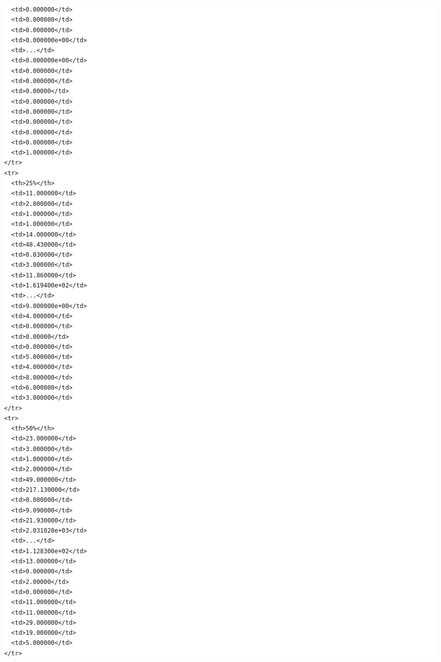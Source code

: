       <td>0.000000</td>
      <td>0.000000</td>
      <td>0.000000</td>
      <td>0.000000e+00</td>
      <td>...</td>
      <td>0.000000e+00</td>
      <td>0.000000</td>
      <td>0.000000</td>
      <td>0.00000</td>
      <td>0.000000</td>
      <td>0.000000</td>
      <td>0.000000</td>
      <td>0.000000</td>
      <td>0.000000</td>
      <td>1.000000</td>
    </tr>
    <tr>
      <th>25%</th>
      <td>11.000000</td>
      <td>2.000000</td>
      <td>1.000000</td>
      <td>1.000000</td>
      <td>14.000000</td>
      <td>48.430000</td>
      <td>0.030000</td>
      <td>3.000000</td>
      <td>11.860000</td>
      <td>1.619400e+02</td>
      <td>...</td>
      <td>9.000000e+00</td>
      <td>4.000000</td>
      <td>0.000000</td>
      <td>0.00000</td>
      <td>0.000000</td>
      <td>5.000000</td>
      <td>4.000000</td>
      <td>8.000000</td>
      <td>6.000000</td>
      <td>3.000000</td>
    </tr>
    <tr>
      <th>50%</th>
      <td>23.000000</td>
      <td>3.000000</td>
      <td>1.000000</td>
      <td>2.000000</td>
      <td>49.000000</td>
      <td>217.130000</td>
      <td>0.080000</td>
      <td>9.090000</td>
      <td>21.930000</td>
      <td>2.031020e+03</td>
      <td>...</td>
      <td>1.128300e+02</td>
      <td>13.000000</td>
      <td>0.000000</td>
      <td>2.00000</td>
      <td>0.000000</td>
      <td>11.000000</td>
      <td>11.000000</td>
      <td>29.000000</td>
      <td>19.000000</td>
      <td>5.000000</td>
    </tr>